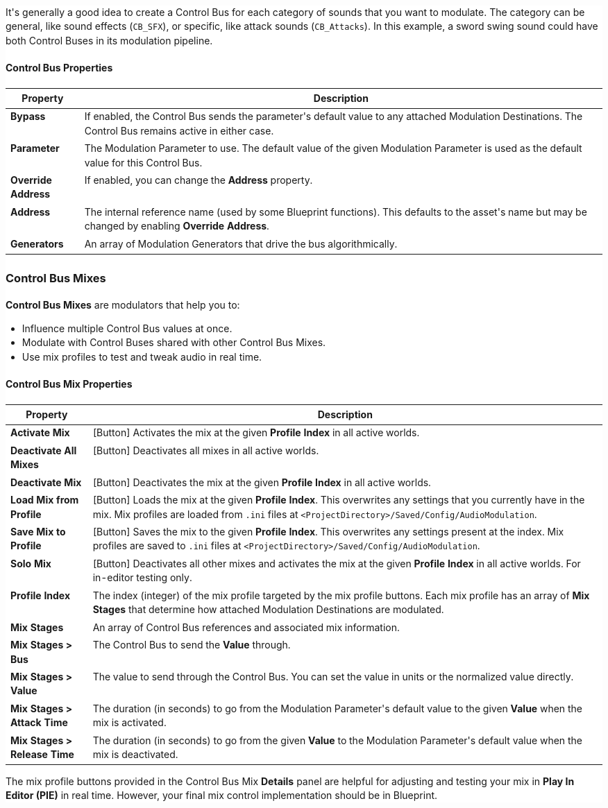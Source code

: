 It's generally a good idea to create a Control Bus for each category of sounds that you want to modulate. The category can be general, like sound effects (`CB_SFX`), or specific, like attack sounds (`CB_Attacks`). In this example, a sword swing sound could have both Control Buses in its modulation pipeline.

#### Control Bus Properties

| **Property** | **Description** |
| --- | --- |
| **Bypass** | If enabled, the Control Bus sends the parameter's default value to any attached Modulation Destinations. The Control Bus remains active in either case. |
| **Parameter** | The Modulation Parameter to use. The default value of the given Modulation Parameter is used as the default value for this Control Bus. |
| **Override Address** | If enabled, you can change the **Address** property. |
| **Address** | The internal reference name (used by some Blueprint functions). This defaults to the asset's name but may be changed by enabling **Override Address**. |
| **Generators** | An array of Modulation Generators that drive the bus algorithmically. |

### Control Bus Mixes

**Control Bus Mixes** are modulators that help you to:

-   Influence multiple Control Bus values at once.
-   Modulate with Control Buses shared with other Control Bus Mixes.
-   Use mix profiles to test and tweak audio in real time.

#### Control Bus Mix Properties

| **Property** | **Description** |
| --- | --- |
| **Activate Mix** | \[Button\] Activates the mix at the given **Profile Index** in all active worlds. |
| **Deactivate All Mixes** | \[Button\] Deactivates all mixes in all active worlds. |
| **Deactivate Mix** | \[Button\] Deactivates the mix at the given **Profile Index** in all active worlds. |
| **Load Mix from Profile** | \[Button\] Loads the mix at the given **Profile Index**. This overwrites any settings that you currently have in the mix. Mix profiles are loaded from `.ini` files at `<ProjectDirectory>/Saved/Config/AudioModulation`. |
| **Save Mix to Profile** | \[Button\] Saves the mix to the given **Profile Index**. This overwrites any settings present at the index. Mix profiles are saved to `.ini` files at `<ProjectDirectory>/Saved/Config/AudioModulation`. |
| **Solo Mix** | \[Button\] Deactivates all other mixes and activates the mix at the given **Profile Index** in all active worlds. For in-editor testing only. |
| **Profile Index** | The index (integer) of the mix profile targeted by the mix profile buttons. Each mix profile has an array of **Mix Stages** that determine how attached Modulation Destinations are modulated. |
| **Mix Stages** | An array of Control Bus references and associated mix information. |
| **Mix Stages > Bus** | The Control Bus to send the **Value** through. |
| **Mix Stages > Value** | The value to send through the Control Bus. You can set the value in units or the normalized value directly. |
| **Mix Stages > Attack Time** | The duration (in seconds) to go from the Modulation Parameter's default value to the given **Value** when the mix is activated. |
| **Mix Stages > Release Time** | The duration (in seconds) to go from the given **Value** to the Modulation Parameter's default value when the mix is deactivated. |

The mix profile buttons provided in the Control Bus Mix **Details** panel are helpful for adjusting and testing your mix in **Play In Editor (PIE)** in real time. However, your final mix control implementation should be in Blueprint.
